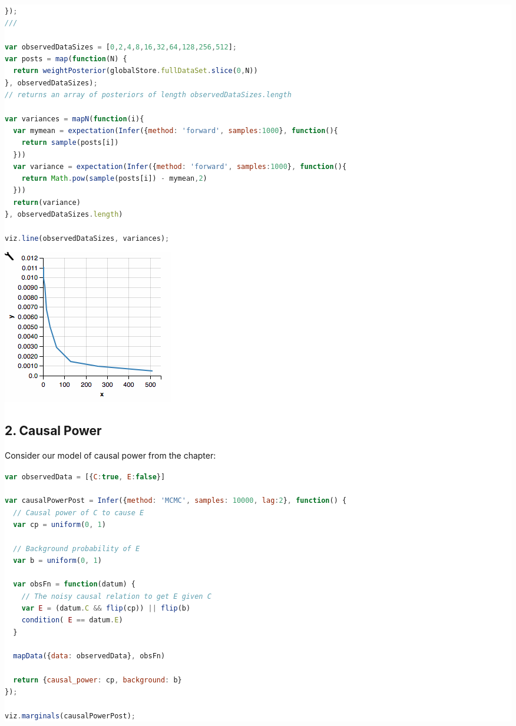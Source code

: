~~~~js
});
///

var observedDataSizes = [0,2,4,8,16,32,64,128,256,512];
var posts = map(function(N) {
  return weightPosterior(globalStore.fullDataSet.slice(0,N))
}, observedDataSizes); 
// returns an array of posteriors of length observedDataSizes.length

var variances = mapN(function(i){
  var mymean = expectation(Infer({method: 'forward', samples:1000}, function(){
    return sample(posts[i])
  }))
  var variance = expectation(Infer({method: 'forward', samples:1000}, function(){
    return Math.pow(sample(posts[i]) - mymean,2)
  }))
  return(variance)
}, observedDataSizes.length)

viz.line(observedDataSizes, variances);
~~~~

![](Figures/learning-as-inference-2.PNG)

## 2. Causal Power

Consider our model of causal power from the chapter:

~~~~js
var observedData = [{C:true, E:false}]

var causalPowerPost = Infer({method: 'MCMC', samples: 10000, lag:2}, function() {
  // Causal power of C to cause E
  var cp = uniform(0, 1)

  // Background probability of E
  var b = uniform(0, 1)

  var obsFn = function(datum) {
    // The noisy causal relation to get E given C
    var E = (datum.C && flip(cp)) || flip(b)
    condition( E == datum.E)
  }

  mapData({data: observedData}, obsFn)

  return {causal_power: cp, background: b}
});

viz.marginals(causalPowerPost);
~~~~